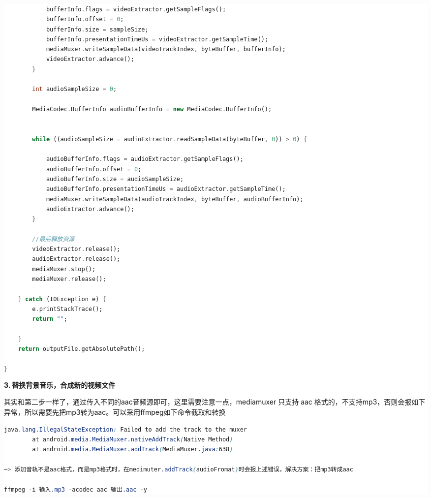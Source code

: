 ```dart
            bufferInfo.flags = videoExtractor.getSampleFlags();
            bufferInfo.offset = 0;
            bufferInfo.size = sampleSize;
            bufferInfo.presentationTimeUs = videoExtractor.getSampleTime();
            mediaMuxer.writeSampleData(videoTrackIndex, byteBuffer, bufferInfo);
            videoExtractor.advance();
        }

        int audioSampleSize = 0;

        MediaCodec.BufferInfo audioBufferInfo = new MediaCodec.BufferInfo();


        while ((audioSampleSize = audioExtractor.readSampleData(byteBuffer, 0)) > 0) {

            audioBufferInfo.flags = audioExtractor.getSampleFlags();
            audioBufferInfo.offset = 0;
            audioBufferInfo.size = audioSampleSize;
            audioBufferInfo.presentationTimeUs = audioExtractor.getSampleTime();
            mediaMuxer.writeSampleData(audioTrackIndex, byteBuffer, audioBufferInfo);
            audioExtractor.advance();
        }

        //最后释放资源
        videoExtractor.release();
        audioExtractor.release();
        mediaMuxer.stop();
        mediaMuxer.release();

    } catch (IOException e) {
        e.printStackTrace();
        return "";

    }
    return outputFile.getAbsolutePath();

}
```

**3. 替换背景音乐，合成新的视频文件**

其实和第二步一样了，通过传入不同的aac音频源即可，这里需要注意一点，mediamuxer 只支持 aac 格式的，不支持mp3，否则会报如下异常，所以需要先把mp3转为aac。可以采用ffmpeg如下命令截取和转换



```css
java.lang.IllegalStateException: Failed to add the track to the muxer
        at android.media.MediaMuxer.nativeAddTrack(Native Method)
        at android.media.MediaMuxer.addTrack(MediaMuxer.java:638)

—> 添加音轨不是aac格式，而是mp3格式时，在medimuter.addTrack(audioFromat)时会报上述错误，解决方案：把mp3转成aac

ffmpeg -i 输入.mp3 -acodec aac 输出.aac -y
```
